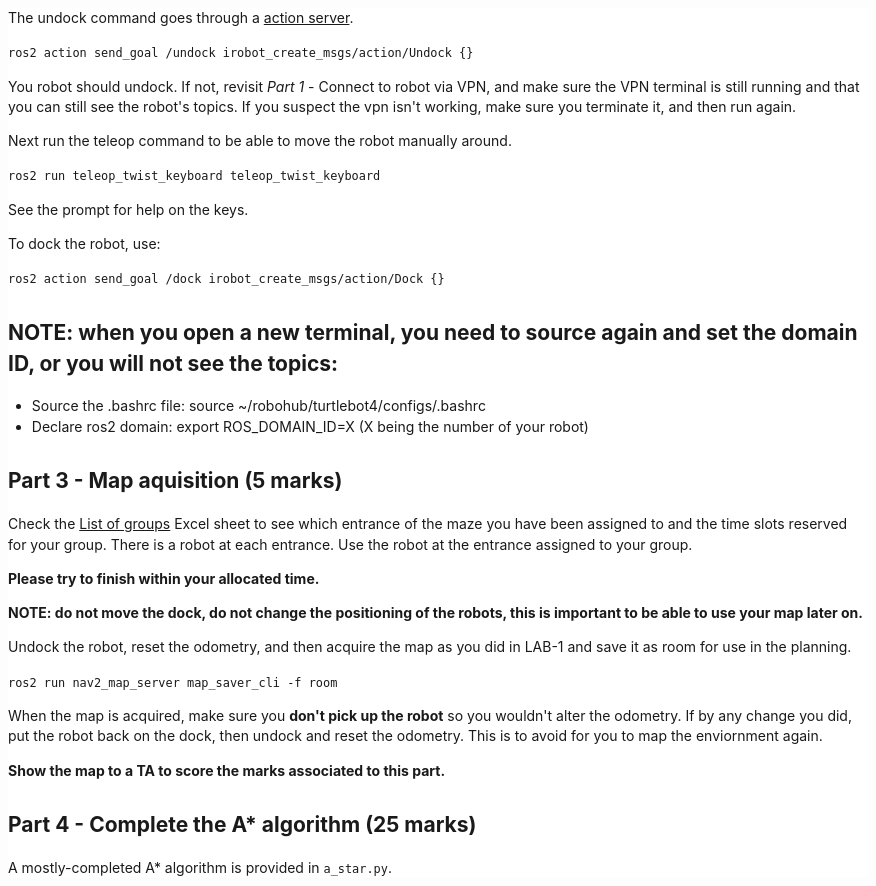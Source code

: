 The undock command goes through a [action server](https://docs.ros.org/en/humble/Tutorials/Intermediate/Writing-an-Action-Server-Client/Cpp.html).

```
ros2 action send_goal /undock irobot_create_msgs/action/Undock {}
```
You robot should undock.
If not, revisit *Part 1* - Connect to robot via VPN, and make sure the VPN terminal is still running and that you can still see the robot's topics. If you suspect the vpn isn't working, make sure you terminate it, and then run again.

Next run the teleop command to be able to move the robot manually around.

```
ros2 run teleop_twist_keyboard teleop_twist_keyboard
```

See the prompt for help on the keys. 

To dock the robot, use:

```
ros2 action send_goal /dock irobot_create_msgs/action/Dock {}
```

## NOTE: when you open a new terminal, you need to source again and set the domain ID, or you will not see the topics:

- Source the .bashrc file: source ~/robohub/turtlebot4/configs/.bashrc
- Declare ros2 domain: export ROS_DOMAIN_ID=X (X being the number of your robot)

## Part 3 - Map aquisition (5 marks)
Check the [List of groups](https://uofwaterloo-my.sharepoint.com/:x:/g/personal/y526hu_uwaterloo_ca/Ea4EkpcchnhMki8bDj3RWygBWgvsYDx4HV4QvirBCZQdzQ?e=vS0vna) Excel sheet to see which entrance of the maze you have been assigned to and the time slots reserved for your group. There is a robot at each entrance. Use the robot at the entrance assigned to your group.

**Please try to finish within your allocated time.**

**NOTE: do not move the dock, do not change the positioning of the robots, this is important to be able to use your map later on.**

Undock the robot, reset the odometry, and then acquire the map as you did in LAB-1 and save it as room for use in the planning.

```
ros2 run nav2_map_server map_saver_cli -f room
``` 
When the map is acquired, make sure you **don't pick up the robot** so you wouldn't alter the odometry. If by any change you did, put the robot back on the dock, then undock and reset the odometry. This is to avoid for you to map the enviornment again.

**Show the map to a TA to score the marks associated to this part.**

## Part 4 - Complete the A* algorithm (25 marks)
A mostly-completed A* algorithm is provided in ```a_star.py```.
